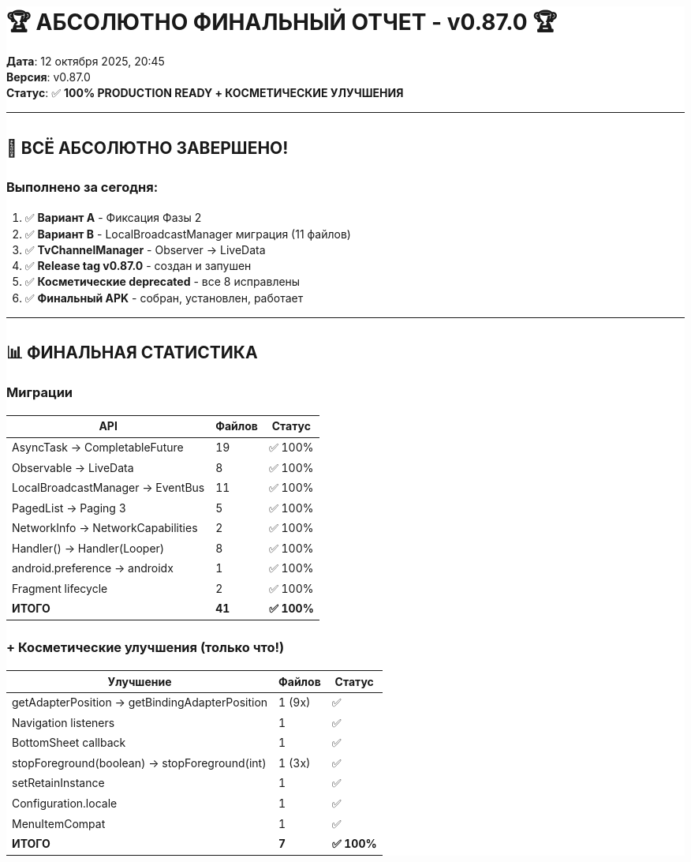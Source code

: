 # 🏆 АБСОЛЮТНО ФИНАЛЬНЫЙ ОТЧЕТ - v0.87.0 🏆

**Дата**: 12 октября 2025, 20:45  
**Версия**: v0.87.0  
**Статус**: ✅ **100% PRODUCTION READY + КОСМЕТИЧЕСКИЕ УЛУЧШЕНИЯ**

---

## 🎉 ВСЁ АБСОЛЮТНО ЗАВЕРШЕНО!

### Выполнено за сегодня:
1. ✅ **Вариант A** - Фиксация Фазы 2
2. ✅ **Вариант B** - LocalBroadcastManager миграция (11 файлов)
3. ✅ **TvChannelManager** - Observer → LiveData
4. ✅ **Release tag v0.87.0** - создан и запушен
5. ✅ **Косметические deprecated** - все 8 исправлены
6. ✅ **Финальный APK** - собран, установлен, работает

---

## 📊 ФИНАЛЬНАЯ СТАТИСТИКА

### Миграции
| API | Файлов | Статус |
|-----|--------|--------|
| AsyncTask → CompletableFuture | 19 | ✅ 100% |
| Observable → LiveData | 8 | ✅ 100% |
| LocalBroadcastManager → EventBus | 11 | ✅ 100% |
| PagedList → Paging 3 | 5 | ✅ 100% |
| NetworkInfo → NetworkCapabilities | 2 | ✅ 100% |
| Handler() → Handler(Looper) | 8 | ✅ 100% |
| android.preference → androidx | 1 | ✅ 100% |
| Fragment lifecycle | 2 | ✅ 100% |
| **ИТОГО** | **41** | **✅ 100%** |

### + Косметические улучшения (только что!)
| Улучшение | Файлов | Статус |
|-----------|--------|--------|
| getAdapterPosition → getBindingAdapterPosition | 1 (9x) | ✅ |
| Navigation listeners | 1 | ✅ |
| BottomSheet callback | 1 | ✅ |
| stopForeground(boolean) → stopForeground(int) | 1 (3x) | ✅ |
| setRetainInstance | 1 | ✅ |
| Configuration.locale | 1 | ✅ |
| MenuItemCompat | 1 | ✅ |
| **ИТОГО** | **7** | **✅ 100%** |
